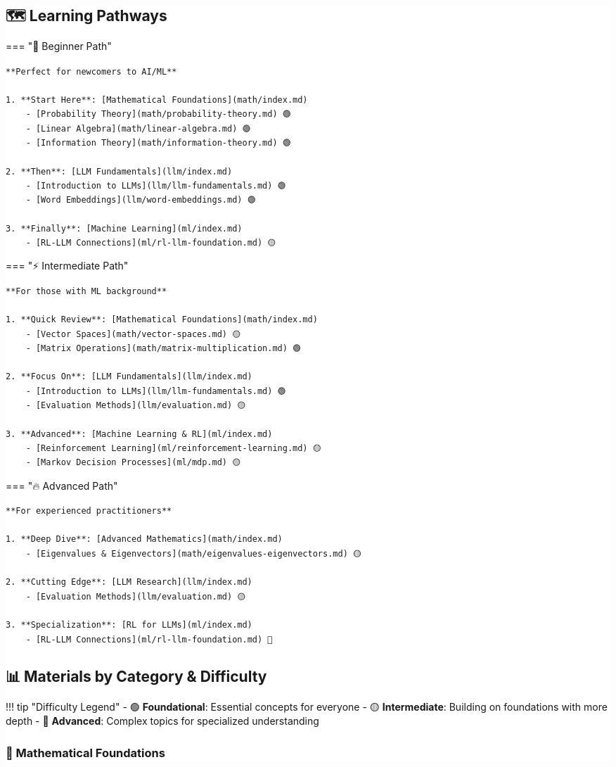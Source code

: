 </div>

## 🗺️ Learning Pathways

=== "🚀 Beginner Path"

    **Perfect for newcomers to AI/ML**

    1. **Start Here**: [Mathematical Foundations](math/index.md)
        - [Probability Theory](math/probability-theory.md) 🟢
        - [Linear Algebra](math/linear-algebra.md) 🟢
        - [Information Theory](math/information-theory.md) 🟢

    2. **Then**: [LLM Fundamentals](llm/index.md)
        - [Introduction to LLMs](llm/llm-fundamentals.md) 🟢
        - [Word Embeddings](llm/word-embeddings.md) 🟢

    3. **Finally**: [Machine Learning](ml/index.md)
        - [RL-LLM Connections](ml/rl-llm-foundation.md) 🟡

=== "⚡ Intermediate Path"

    **For those with ML background**

    1. **Quick Review**: [Mathematical Foundations](math/index.md)
        - [Vector Spaces](math/vector-spaces.md) 🟡
        - [Matrix Operations](math/matrix-multiplication.md) 🟢

    2. **Focus On**: [LLM Fundamentals](llm/index.md)
        - [Introduction to LLMs](llm/llm-fundamentals.md) 🟢
        - [Evaluation Methods](llm/evaluation.md) 🟡

    3. **Advanced**: [Machine Learning & RL](ml/index.md)
        - [Reinforcement Learning](ml/reinforcement-learning.md) 🟡
        - [Markov Decision Processes](ml/mdp.md) 🟡

=== "🔥 Advanced Path"

    **For experienced practitioners**

    1. **Deep Dive**: [Advanced Mathematics](math/index.md)
        - [Eigenvalues & Eigenvectors](math/eigenvalues-eigenvectors.md) 🟡

    2. **Cutting Edge**: [LLM Research](llm/index.md)
        - [Evaluation Methods](llm/evaluation.md) 🟡

    3. **Specialization**: [RL for LLMs](ml/index.md)
        - [RL-LLM Connections](ml/rl-llm-foundation.md) 🔴

## 📊 Materials by Category & Difficulty

!!! tip "Difficulty Legend"
    - 🟢 **Foundational**: Essential concepts for everyone
    - 🟡 **Intermediate**: Building on foundations with more depth
    - 🔴 **Advanced**: Complex topics for specialized understanding

### 🧮 Mathematical Foundations
